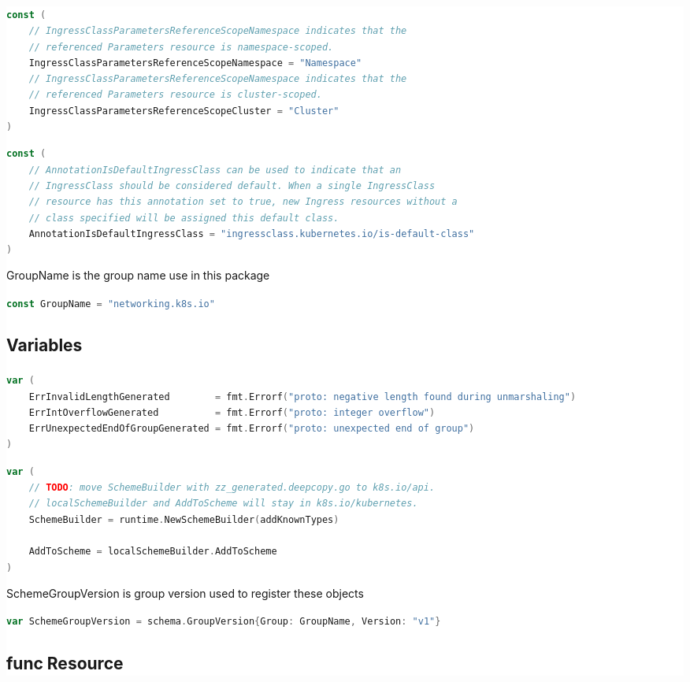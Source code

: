 ```go
const (
    // IngressClassParametersReferenceScopeNamespace indicates that the
    // referenced Parameters resource is namespace-scoped.
    IngressClassParametersReferenceScopeNamespace = "Namespace"
    // IngressClassParametersReferenceScopeNamespace indicates that the
    // referenced Parameters resource is cluster-scoped.
    IngressClassParametersReferenceScopeCluster = "Cluster"
)
```

```go
const (
    // AnnotationIsDefaultIngressClass can be used to indicate that an
    // IngressClass should be considered default. When a single IngressClass
    // resource has this annotation set to true, new Ingress resources without a
    // class specified will be assigned this default class.
    AnnotationIsDefaultIngressClass = "ingressclass.kubernetes.io/is-default-class"
)
```

GroupName is the group name use in this package

```go
const GroupName = "networking.k8s.io"
```

## Variables

```go
var (
    ErrInvalidLengthGenerated        = fmt.Errorf("proto: negative length found during unmarshaling")
    ErrIntOverflowGenerated          = fmt.Errorf("proto: integer overflow")
    ErrUnexpectedEndOfGroupGenerated = fmt.Errorf("proto: unexpected end of group")
)
```

```go
var (
    // TODO: move SchemeBuilder with zz_generated.deepcopy.go to k8s.io/api.
    // localSchemeBuilder and AddToScheme will stay in k8s.io/kubernetes.
    SchemeBuilder = runtime.NewSchemeBuilder(addKnownTypes)

    AddToScheme = localSchemeBuilder.AddToScheme
)
```

SchemeGroupVersion is group version used to register these objects

```go
var SchemeGroupVersion = schema.GroupVersion{Group: GroupName, Version: "v1"}
```

## func Resource
